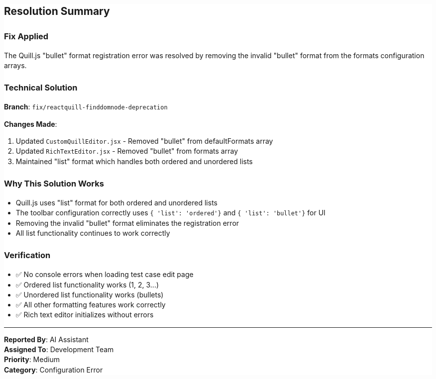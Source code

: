 ## Resolution Summary

### Fix Applied
The Quill.js "bullet" format registration error was resolved by removing the invalid "bullet" format from the formats configuration arrays.

### Technical Solution
**Branch**: `fix/reactquill-finddomnode-deprecation`

**Changes Made**:
1. Updated `CustomQuillEditor.jsx` - Removed "bullet" from defaultFormats array
2. Updated `RichTextEditor.jsx` - Removed "bullet" from formats array
3. Maintained "list" format which handles both ordered and unordered lists

### Why This Solution Works
- Quill.js uses "list" format for both ordered and unordered lists
- The toolbar configuration correctly uses `{ 'list': 'ordered'}` and `{ 'list': 'bullet'}` for UI
- Removing the invalid "bullet" format eliminates the registration error
- All list functionality continues to work correctly

### Verification
- ✅ No console errors when loading test case edit page
- ✅ Ordered list functionality works (1, 2, 3...)
- ✅ Unordered list functionality works (bullets)
- ✅ All other formatting features work correctly
- ✅ Rich text editor initializes without errors

---
**Reported By**: AI Assistant  
**Assigned To**: Development Team  
**Priority**: Medium  
**Category**: Configuration Error 